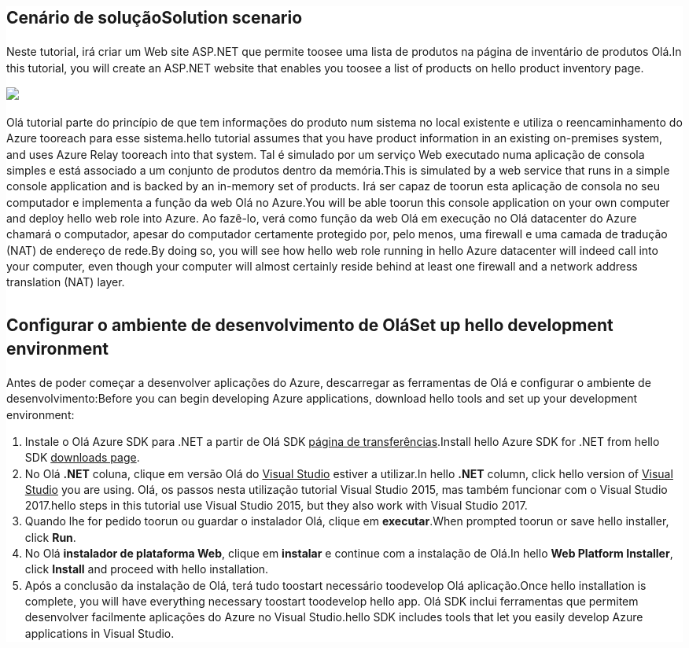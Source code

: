 ## <a name="solution-scenario"></a><span data-ttu-id="08924-119">Cenário de solução</span><span class="sxs-lookup"><span data-stu-id="08924-119">Solution scenario</span></span>
<span data-ttu-id="08924-120">Neste tutorial, irá criar um Web site ASP.NET que permite toosee uma lista de produtos na página de inventário de produtos Olá.</span><span class="sxs-lookup"><span data-stu-id="08924-120">In this tutorial, you will create an ASP.NET website that enables you toosee a list of products on hello product inventory page.</span></span>

![][0]

<span data-ttu-id="08924-121">Olá tutorial parte do princípio de que tem informações do produto num sistema no local existente e utiliza o reencaminhamento do Azure tooreach para esse sistema.</span><span class="sxs-lookup"><span data-stu-id="08924-121">hello tutorial assumes that you have product information in an existing on-premises system, and uses Azure Relay tooreach into that system.</span></span> <span data-ttu-id="08924-122">Tal é simulado por um serviço Web executado numa aplicação de consola simples e está associado a um conjunto de produtos dentro da memória.</span><span class="sxs-lookup"><span data-stu-id="08924-122">This is simulated by a web service that runs in a simple console application and is backed by an in-memory set of products.</span></span> <span data-ttu-id="08924-123">Irá ser capaz de toorun esta aplicação de consola no seu computador e implementa a função da web Olá no Azure.</span><span class="sxs-lookup"><span data-stu-id="08924-123">You will be able toorun this console application on your own computer and deploy hello web role into Azure.</span></span> <span data-ttu-id="08924-124">Ao fazê-lo, verá como função da web Olá em execução no Olá datacenter do Azure chamará o computador, apesar do computador certamente protegido por, pelo menos, uma firewall e uma camada de tradução (NAT) de endereço de rede.</span><span class="sxs-lookup"><span data-stu-id="08924-124">By doing so, you will see how hello web role running in hello Azure datacenter will indeed call into your computer, even though your computer will almost certainly reside behind at least one firewall and a network address translation (NAT) layer.</span></span>

## <a name="set-up-hello-development-environment"></a><span data-ttu-id="08924-125">Configurar o ambiente de desenvolvimento de Olá</span><span class="sxs-lookup"><span data-stu-id="08924-125">Set up hello development environment</span></span>

<span data-ttu-id="08924-126">Antes de poder começar a desenvolver aplicações do Azure, descarregar as ferramentas de Olá e configurar o ambiente de desenvolvimento:</span><span class="sxs-lookup"><span data-stu-id="08924-126">Before you can begin developing Azure applications, download hello tools and set up your development environment:</span></span>

1. <span data-ttu-id="08924-127">Instale o Olá Azure SDK para .NET a partir de Olá SDK [página de transferências](https://azure.microsoft.com/downloads/).</span><span class="sxs-lookup"><span data-stu-id="08924-127">Install hello Azure SDK for .NET from hello SDK [downloads page](https://azure.microsoft.com/downloads/).</span></span>
2. <span data-ttu-id="08924-128">No Olá **.NET** coluna, clique em versão Olá do [Visual Studio](http://www.visualstudio.com) estiver a utilizar.</span><span class="sxs-lookup"><span data-stu-id="08924-128">In hello **.NET** column, click hello version of [Visual Studio](http://www.visualstudio.com) you are using.</span></span> <span data-ttu-id="08924-129">Olá, os passos nesta utilização tutorial Visual Studio 2015, mas também funcionar com o Visual Studio 2017.</span><span class="sxs-lookup"><span data-stu-id="08924-129">hello steps in this tutorial use Visual Studio 2015, but they also work with Visual Studio 2017.</span></span>
3. <span data-ttu-id="08924-130">Quando lhe for pedido toorun ou guardar o instalador Olá, clique em **executar**.</span><span class="sxs-lookup"><span data-stu-id="08924-130">When prompted toorun or save hello installer, click **Run**.</span></span>
4. <span data-ttu-id="08924-131">No Olá **instalador de plataforma Web**, clique em **instalar** e continue com a instalação de Olá.</span><span class="sxs-lookup"><span data-stu-id="08924-131">In hello **Web Platform Installer**, click **Install** and proceed with hello installation.</span></span>
5. <span data-ttu-id="08924-132">Após a conclusão da instalação de Olá, terá tudo toostart necessário toodevelop Olá aplicação.</span><span class="sxs-lookup"><span data-stu-id="08924-132">Once hello installation is complete, you will have everything necessary toostart toodevelop hello app.</span></span> <span data-ttu-id="08924-133">Olá SDK inclui ferramentas que permitem desenvolver facilmente aplicações do Azure no Visual Studio.</span><span class="sxs-lookup"><span data-stu-id="08924-133">hello SDK includes tools that let you easily develop Azure applications in Visual Studio.</span></span>

[0]: ./media/service-bus-dotnet-hybrid-app-using-service-bus-relay/hybrid.png
[1]: ./media/service-bus-dotnet-hybrid-app-using-service-bus-relay/App2.png
[NuGet]: http://nuget.org
[11]: ./media/service-bus-dotnet-hybrid-app-using-service-bus-relay/hy-con-1.png
[13]: ./media/service-bus-dotnet-hybrid-app-using-service-bus-relay/getting-started-multi-tier-13.png
[15]: ./media/service-bus-dotnet-hybrid-app-using-service-bus-relay/hy-web-2.png
[16]: ./media/service-bus-dotnet-hybrid-app-using-service-bus-relay/hy-web-4.png
[17]: ./media/service-bus-dotnet-hybrid-app-using-service-bus-relay/hy-web-7.png
[18]: ./media/service-bus-dotnet-hybrid-app-using-service-bus-relay/hy-web-5.png
[9]: ./media/service-bus-dotnet-hybrid-app-using-service-bus-relay/hy-web-9.png
[10]: ./media/service-bus-dotnet-hybrid-app-using-service-bus-relay/App3.png
[21]: ./media/service-bus-dotnet-hybrid-app-using-service-bus-relay/App1.png
[24]: ./media/service-bus-dotnet-hybrid-app-using-service-bus-relay/hy-web-12.png
[25]: ./media/service-bus-dotnet-hybrid-app-using-service-bus-relay/hy-web-13.png
[26]: ./media/service-bus-dotnet-hybrid-app-using-service-bus-relay/hy-web-14.png
[27]: ./media/service-bus-dotnet-hybrid-app-using-service-bus-relay/hy-web-8.png
[36]: ./media/service-bus-dotnet-hybrid-app-using-service-bus-relay/App2.png
[37]: ./media/service-bus-dotnet-hybrid-app-using-service-bus-relay/hy-service1.png
[38]: ./media/service-bus-dotnet-hybrid-app-using-service-bus-relay/hy-service2.png
[41]: ./media/service-bus-dotnet-hybrid-app-using-service-bus-relay/getting-started-multi-tier-40.png
[43]: ./media/service-bus-dotnet-hybrid-app-using-service-bus-relay/getting-started-hybrid-43.png